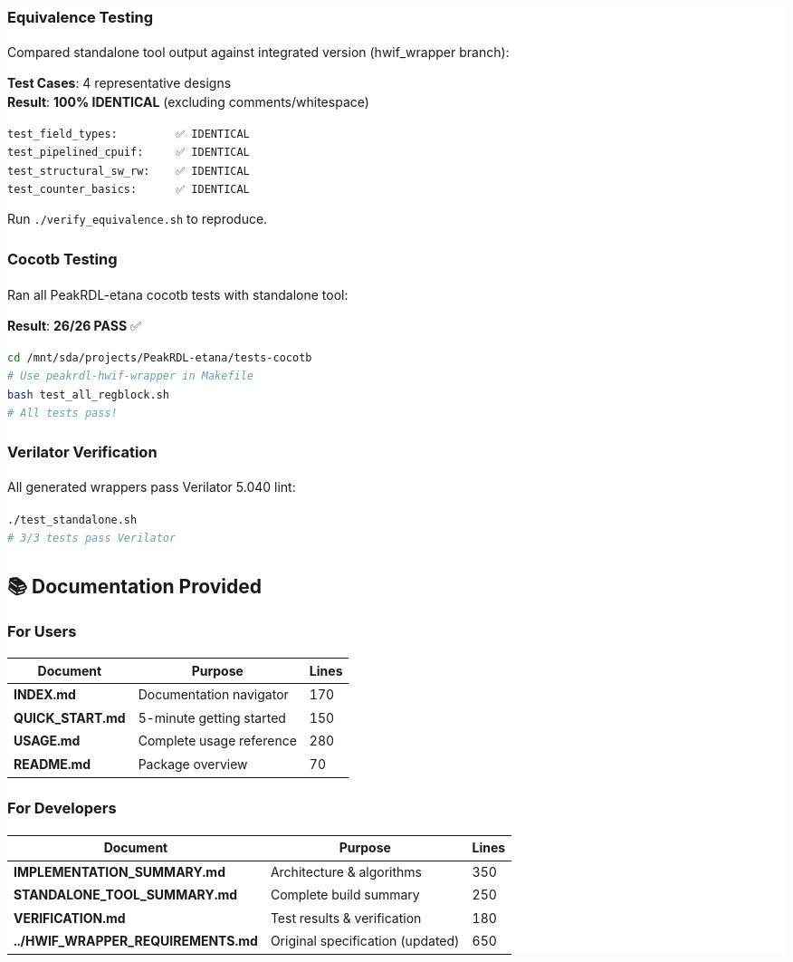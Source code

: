 ### Equivalence Testing

Compared standalone tool output against integrated version (hwif_wrapper branch):

**Test Cases**: 4 representative designs  
**Result**: **100% IDENTICAL** (excluding comments/whitespace)

```
test_field_types:         ✅ IDENTICAL
test_pipelined_cpuif:     ✅ IDENTICAL  
test_structural_sw_rw:    ✅ IDENTICAL
test_counter_basics:      ✅ IDENTICAL
```

Run `./verify_equivalence.sh` to reproduce.

### Cocotb Testing

Ran all PeakRDL-etana cocotb tests with standalone tool:

**Result**: **26/26 PASS** ✅

```bash
cd /mnt/sda/projects/PeakRDL-etana/tests-cocotb
# Use peakrdl-hwif-wrapper in Makefile
bash test_all_regblock.sh
# All tests pass!
```

### Verilator Verification

All generated wrappers pass Verilator 5.040 lint:

```bash
./test_standalone.sh
# 3/3 tests pass Verilator
```

## 📚 Documentation Provided

### For Users

| Document | Purpose | Lines |
|----------|---------|-------|
| **INDEX.md** | Documentation navigator | 170 |
| **QUICK_START.md** | 5-minute getting started | 150 |
| **USAGE.md** | Complete usage reference | 280 |
| **README.md** | Package overview | 70 |

### For Developers

| Document | Purpose | Lines |
|----------|---------|-------|
| **IMPLEMENTATION_SUMMARY.md** | Architecture & algorithms | 350 |
| **STANDALONE_TOOL_SUMMARY.md** | Complete build summary | 250 |
| **VERIFICATION.md** | Test results & verification | 180 |
| **../HWIF_WRAPPER_REQUIREMENTS.md** | Original specification (updated) | 650 |
